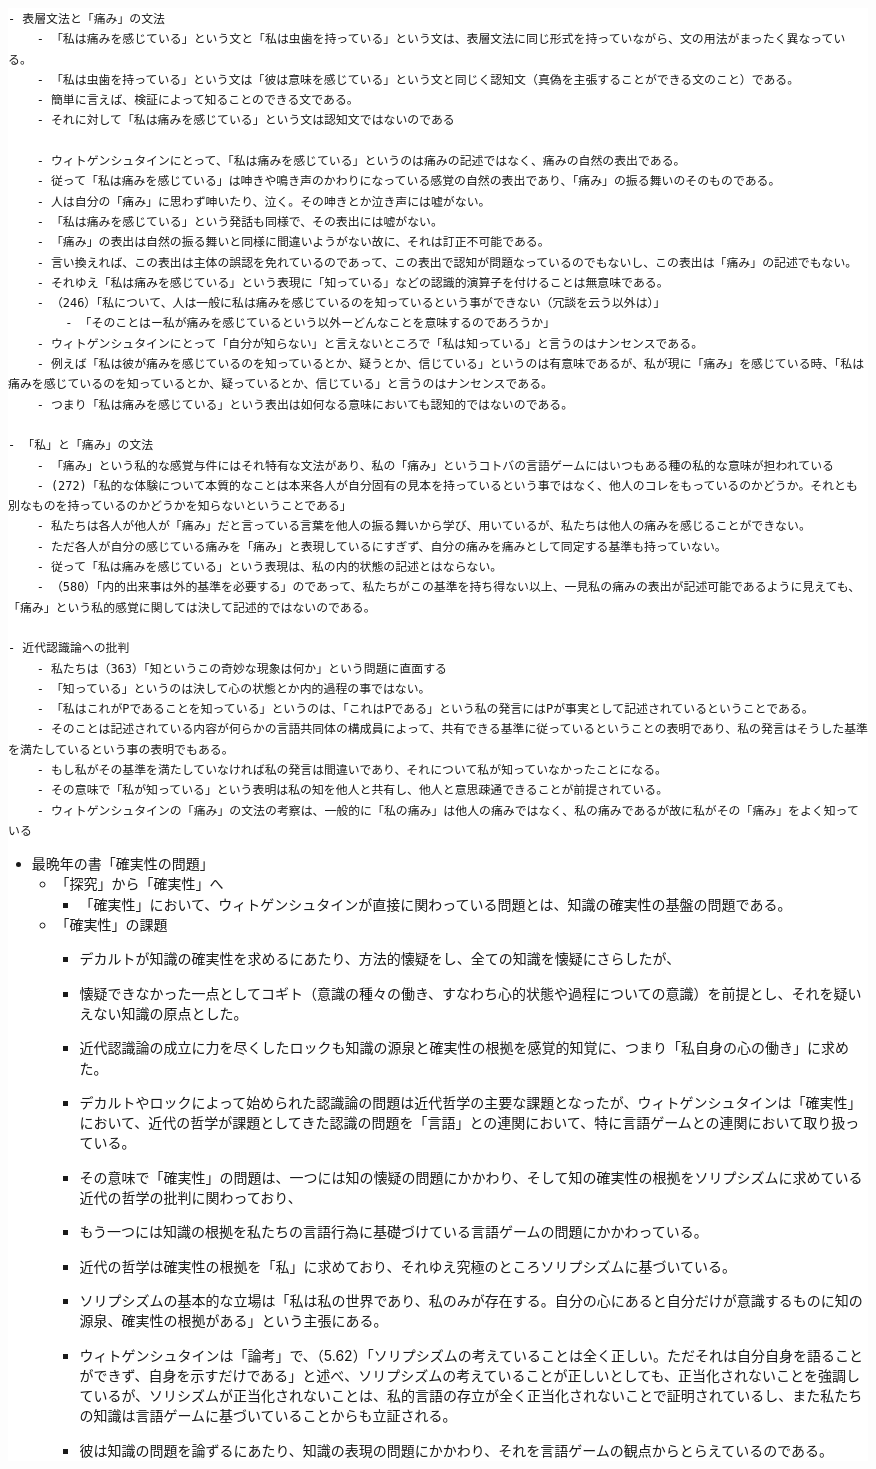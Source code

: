     - 表層文法と「痛み」の文法
        - 「私は痛みを感じている」という文と「私は虫歯を持っている」という文は、表層文法に同じ形式を持っていながら、文の用法がまったく異なっている。
        - 「私は虫歯を持っている」という文は「彼は意味を感じている」という文と同じく認知文（真偽を主張することができる文のこと）である。
        - 簡単に言えば、検証によって知ることのできる文である。
        - それに対して「私は痛みを感じている」という文は認知文ではないのである
        
        - ウィトゲンシュタインにとって、「私は痛みを感じている」というのは痛みの記述ではなく、痛みの自然の表出である。
        - 従って「私は痛みを感じている」は呻きや鳴き声のかわりになっている感覚の自然の表出であり、「痛み」の振る舞いのそのものである。
        - 人は自分の「痛み」に思わず呻いたり、泣く。その呻きとか泣き声には嘘がない。
        - 「私は痛みを感じている」という発話も同様で、その表出には嘘がない。
        - 「痛み」の表出は自然の振る舞いと同様に間違いようがない故に、それは訂正不可能である。
        - 言い換えれば、この表出は主体の誤認を免れているのであって、この表出で認知が問題なっているのでもないし、この表出は「痛み」の記述でもない。
        - それゆえ「私は痛みを感じている」という表現に「知っている」などの認識的演算子を付けることは無意味である。
        - （246）「私について、人は一般に私は痛みを感じているのを知っているという事ができない（冗談を云う以外は）」
            - 「そのことはー私が痛みを感じているという以外ーどんなことを意味するのであろうか」
        - ウィトゲンシュタインにとって「自分が知らない」と言えないところで「私は知っている」と言うのはナンセンスである。
        - 例えば「私は彼が痛みを感じているのを知っているとか、疑うとか、信じている」というのは有意味であるが、私が現に「痛み」を感じている時、「私は痛みを感じているのを知っているとか、疑っているとか、信じている」と言うのはナンセンスである。
        - つまり「私は痛みを感じている」という表出は如何なる意味においても認知的ではないのである。

    - 「私」と「痛み」の文法
        - 「痛み」という私的な感覚与件にはそれ特有な文法があり、私の「痛み」というコトバの言語ゲームにはいつもある種の私的な意味が担われている
        - (272)「私的な体験について本質的なことは本来各人が自分固有の見本を持っているという事ではなく、他人のコレをもっているのかどうか。それとも別なものを持っているのかどうかを知らないということである」
        - 私たちは各人が他人が「痛み」だと言っている言葉を他人の振る舞いから学び、用いているが、私たちは他人の痛みを感じることができない。
        - ただ各人が自分の感じている痛みを「痛み」と表現しているにすぎず、自分の痛みを痛みとして同定する基準も持っていない。
        - 従って「私は痛みを感じている」という表現は、私の内的状態の記述とはならない。
        - （580）「内的出来事は外的基準を必要する」のであって、私たちがこの基準を持ち得ない以上、一見私の痛みの表出が記述可能であるように見えても、「痛み」という私的感覚に関しては決して記述的ではないのである。
        
    - 近代認識論への批判
        - 私たちは（363）「知というこの奇妙な現象は何か」という問題に直面する
        - 「知っている」というのは決して心の状態とか内的過程の事ではない。
        - 「私はこれがPであることを知っている」というのは、「これはPである」という私の発言にはPが事実として記述されているということである。
        - そのことは記述されている内容が何らかの言語共同体の構成員によって、共有できる基準に従っているということの表明であり、私の発言はそうした基準を満たしているという事の表明でもある。
        - もし私がその基準を満たしていなければ私の発言は間違いであり、それについて私が知っていなかったことになる。
        - その意味で「私が知っている」という表明は私の知を他人と共有し、他人と意思疎通できることが前提されている。
        - ウィトゲンシュタインの「痛み」の文法の考察は、一般的に「私の痛み」は他人の痛みではなく、私の痛みであるが故に私がその「痛み」をよく知っている

- 最晩年の書「確実性の問題」
    - 「探究」から「確実性」へ
        - 「確実性」において、ウィトゲンシュタインが直接に関わっている問題とは、知識の確実性の基盤の問題である。
    - 「確実性」の課題
        - デカルトが知識の確実性を求めるにあたり、方法的懐疑をし、全ての知識を懐疑にさらしたが、
        - 懐疑できなかった一点としてコギト（意識の種々の働き、すなわち心的状態や過程についての意識）を前提とし、それを疑いえない知識の原点とした。
        - 近代認識論の成立に力を尽くしたロックも知識の源泉と確実性の根拠を感覚的知覚に、つまり「私自身の心の働き」に求めた。
        - デカルトやロックによって始められた認識論の問題は近代哲学の主要な課題となったが、ウィトゲンシュタインは「確実性」において、近代の哲学が課題としてきた認識の問題を「言語」との連関において、特に言語ゲームとの連関において取り扱っている。
        - その意味で「確実性」の問題は、一つには知の懐疑の問題にかかわり、そして知の確実性の根拠をソリプシズムに求めている近代の哲学の批判に関わっており、
        - もう一つには知識の根拠を私たちの言語行為に基礎づけている言語ゲームの問題にかかわっている。
        
        - 近代の哲学は確実性の根拠を「私」に求めており、それゆえ究極のところソリプシズムに基づいている。
        - ソリプシズムの基本的な立場は「私は私の世界であり、私のみが存在する。自分の心にあると自分だけが意識するものに知の源泉、確実性の根拠がある」という主張にある。
        - ウィトゲンシュタインは「論考」で、（5.62）「ソリプシズムの考えていることは全く正しい。ただそれは自分自身を語ることができず、自身を示すだけである」と述べ、ソリプシズムの考えていることが正しいとしても、正当化されないことを強調しているが、ソリシズムが正当化されないことは、私的言語の存立が全く正当化されないことで証明されているし、また私たちの知識は言語ゲームに基づいていることからも立証される。
        - 彼は知識の問題を論ずるにあたり、知識の表現の問題にかかわり、それを言語ゲームの観点からとらえているのである。
        